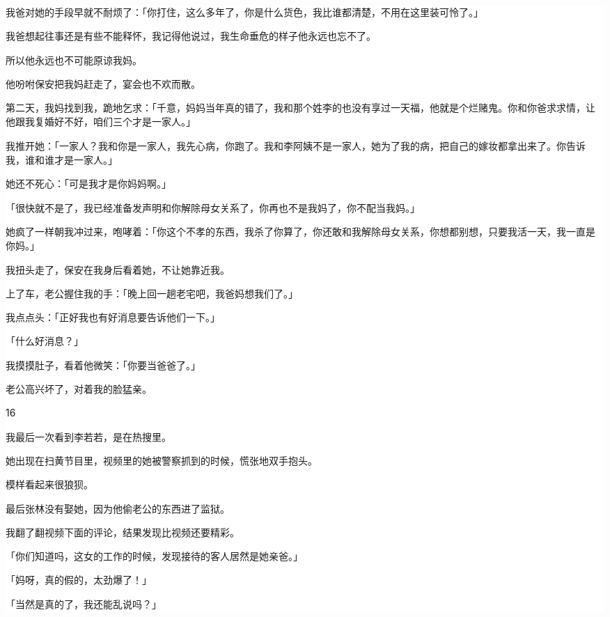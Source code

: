 
我爸对她的手段早就不耐烦了：「你打住，这么多年了，你是什么货色，我比谁都清楚，不用在这里装可怜了。」


我爸想起往事还是有些不能释怀，我记得他说过，我生命垂危的样子他永远也忘不了。


所以他永远也不可能原谅我妈。


他吩咐保安把我妈赶走了，宴会也不欢而散。


第二天，我妈找到我，跪地乞求：「千意，妈妈当年真的错了，我和那个姓李的也没有享过一天福，他就是个烂赌鬼。你和你爸求求情，让他跟我复婚好不好，咱们三个才是一家人。」


我推开她：「一家人？我和你是一家人，我先心病，你跑了。我和李阿姨不是一家人，她为了我的病，把自己的嫁妆都拿出来了。你告诉我，谁和谁才是一家人。」


她还不死心：「可是我才是你妈妈啊。」


「很快就不是了，我已经准备发声明和你解除母女关系了，你再也不是我妈了，你不配当我妈。」


她疯了一样朝我冲过来，咆哮着：「你这个不孝的东西，我杀了你算了，你还敢和我解除母女关系，你想都别想，只要我活一天，我一直是你妈。」


我扭头走了，保安在我身后看着她，不让她靠近我。


上了车，老公握住我的手：「晚上回一趟老宅吧，我爸妈想我们了。」


我点点头：「正好我也有好消息要告诉他们一下。」


「什么好消息？」


我摸摸肚子，看着他微笑：「你要当爸爸了。」


老公高兴坏了，对着我的脸猛亲。


16


我最后一次看到李若若，是在热搜里。


她出现在扫黄节目里，视频里的她被警察抓到的时候，慌张地双手抱头。


模样看起来很狼狈。


最后张林没有娶她，因为他偷老公的东西进了监狱。


我翻了翻视频下面的评论，结果发现比视频还要精彩。


「你们知道吗，这女的工作的时候，发现接待的客人居然是她亲爸。」


「妈呀，真的假的，太劲爆了！」


「当然是真的了，我还能乱说吗？」

